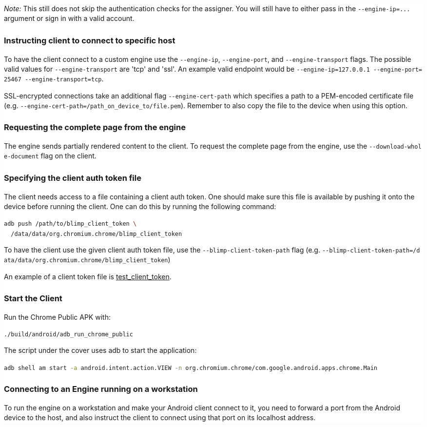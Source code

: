 *Note:* This still does not skip the authentication checks for the assigner. You
will still have to either pass in the `--engine-ip=...` argument or sign in
with a valid account.

### Instructing client to connect to specific host

To have the client connect to a custom engine use the `--engine-ip`,
`--engine-port`, and `--engine-transport` flags. The possible valid
values for `--engine-transport` are 'tcp' and 'ssl'.
An example valid endpoint would be
`--engine-ip=127.0.0.1 --engine-port=25467 --engine-transport=tcp`.

SSL-encrypted connections take an additional flag
`--engine-cert-path` which specifies a path to a PEM-encoded certificate
file (e.g. `--engine-cert-path=/path_on_device_to/file.pem`). Remember to also
copy the file to the device when using this option.

### Requesting the complete page from the engine
The engine sends partially rendered content to the client. To request the
complete page from the engine, use the `--download-whole-document` flag on the
client.

### Specifying the client auth token file
The client needs access to a file containing a client auth token. One should
make sure this file is available by pushing it onto the device before running
the client. One can do this by running the following command:

```bash
adb push /path/to/blimp_client_token \
  /data/data/org.chromium.chrome/blimp_client_token
```

To have the client use the given client auth token file, use the
`--blimp-client-token-path` flag (e.g.
`--blimp-client-token-path=/data/data/org.chromium.chrome/blimp_client_token`)

An example of a client token file is
[test_client_token](https://code.google.com/p/chromium/codesearch#chromium/src/blimp/test/data/test_client_token).

### Start the Client
Run the Chrome Public APK with:

```bash
./build/android/adb_run_chrome_public
```
The script under the cover uses adb to start the application:

```bash
adb shell am start -a android.intent.action.VIEW -n org.chromium.chrome/com.google.android.apps.chrome.Main
```

### Connecting to an Engine running on a workstation
To run the engine on a workstation and make your Android client connect to it,
you need to forward a port from the Android device to the host, and also
instruct the client to connect using that port on its localhost address.
